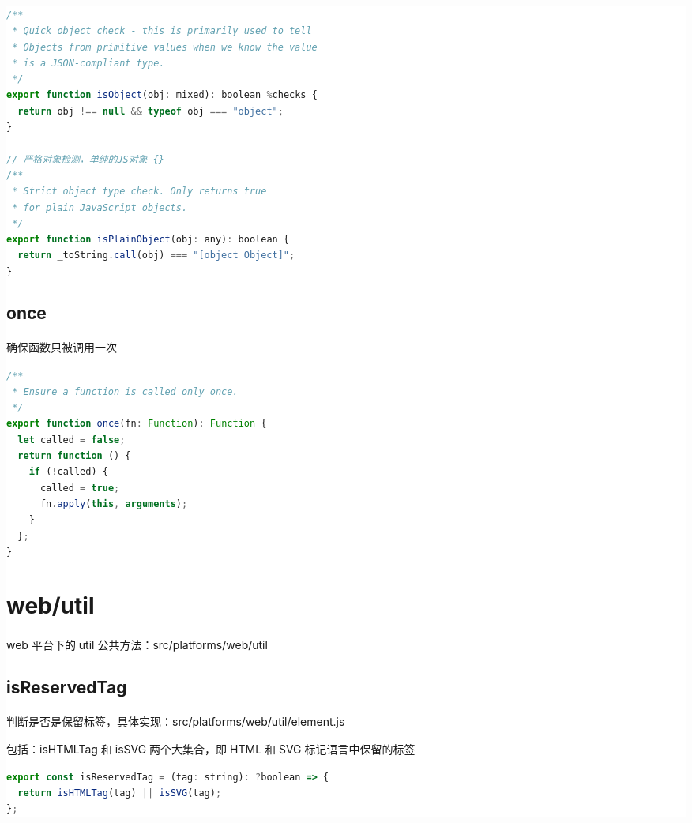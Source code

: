 ```js
/**
 * Quick object check - this is primarily used to tell
 * Objects from primitive values when we know the value
 * is a JSON-compliant type.
 */
export function isObject(obj: mixed): boolean %checks {
  return obj !== null && typeof obj === "object";
}

// 严格对象检测，单纯的JS对象 {}
/**
 * Strict object type check. Only returns true
 * for plain JavaScript objects.
 */
export function isPlainObject(obj: any): boolean {
  return _toString.call(obj) === "[object Object]";
}
```

## once

确保函数只被调用一次

```js
/**
 * Ensure a function is called only once.
 */
export function once(fn: Function): Function {
  let called = false;
  return function () {
    if (!called) {
      called = true;
      fn.apply(this, arguments);
    }
  };
}
```

# web/util

web 平台下的 util 公共方法：src/platforms/web/util

## isReservedTag

判断是否是保留标签，具体实现：src/platforms/web/util/element.js

包括：isHTMLTag 和 isSVG 两个大集合，即 HTML 和 SVG 标记语言中保留的标签

```js
export const isReservedTag = (tag: string): ?boolean => {
  return isHTMLTag(tag) || isSVG(tag);
};
```
